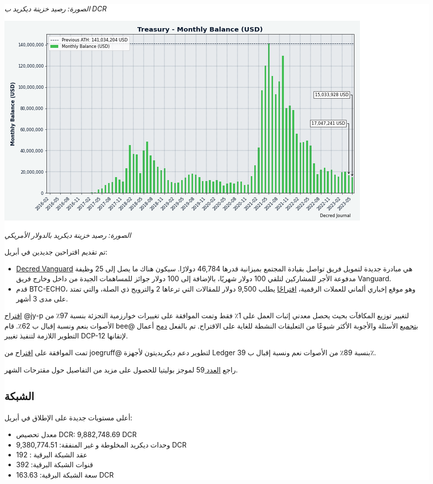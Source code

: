 _الصورة: رصيد خزينة ديكريد ب DCR_

![](../img/202304.13.720.png)

_الصورة: رصيد خزينة ديكريد بالدولار الأمريكي_

تم تقديم اقتراحين جديدين في أبريل:

* [Decred Vanguard](https://proposals.decred.org/record/0a1b782) هي مبادرة جديدة لتمويل فريق تواصل بقيادة المجتمع بميزانية قدرها 46,784 دولارًا. سيكون هناك ما يصل إلى 25 وظيفة مدفوعة الأجر للمشاركين لتلقي 100 دولار شهريًا، بالإضافة إلى 100 دولار جوائز للمساهمات الجيدة من داخل وخارج فريق Vanguard.
* قدم BTC-ECHO، وهو موقع إخباري ألماني للعملات الرقمية، [اقتراحًا](https://proposals.decred.org/record/49e373b) يطلب 9,500 دولار للمقالات التي ترعاها 2 والترويج ذي الصلة، والتي تمتد على مدى 3 أشهر.

[اقتراح](https://proposals.decred.org/record/a8501bc) @jy-p لتغيير توزيع المكافآت بحيث يحصل معدني إثبات العمل على 1٪ فقط وتمت الموافقة على تغييرات خوارزمية التجزئة بنسبة 97٪ من الأصوات بنعم ونسبة إقبال ب 62٪. قام bee@ [بتجميع](https://github.com/decredcommunity/proposals/blob/master/proposals/a8501bc/qna.md) الأسئلة والأجوبة الأكثر شيوعًا من التعليقات النشطة للغاية على الاقتراح. تم بالفعل [دمج](https://github.com/decred/dcrd/pull/3092) أعمال التطوير اللازمة لتنفيذ تغيير DCP-12 لإتقانها.

تمت الموافقة على [اقتراح](https://proposals.decred.org/record/609db9e) من joegruff@ لتطوير دعم ديكريديتون لأجهزة Ledger بنسبة 89٪ من الأصوات نعم ونسبة إقبال ب 39٪.

راجع [العدد ](https://blockcommons.red/politeia-digest/issue059/)59 لموجز بوليتيا للحصول على مزيد من التفاصيل حول مقترحات الشهر.

## الشبكة

أعلى مستويات جديدة على الإطلاق في أبريل:

* معدل تحصيص DCR: 9,882,748.69 DCR
* وحدات ديكريد المخلوطة و غير المنفقة: 9,380,774.51 DCR
* عقد الشبكة البرقية : 192
* قنوات الشبكة البرقية: 392
* سعة الشبكة البرقية: 163.63 DCR
